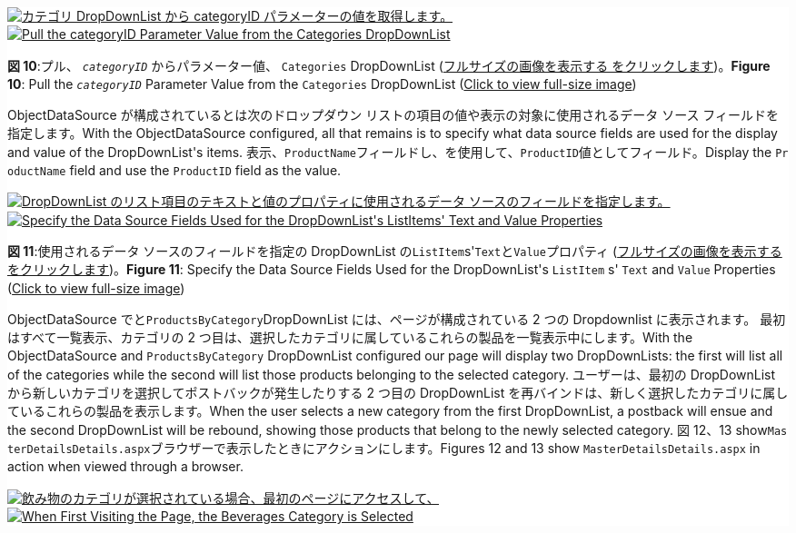 
<span data-ttu-id="fa71b-156">[![カテゴリ DropDownList から categoryID パラメーターの値を取得します。](master-detail-filtering-with-two-dropdownlists-cs/_static/image29.png)](master-detail-filtering-with-two-dropdownlists-cs/_static/image28.png)</span><span class="sxs-lookup"><span data-stu-id="fa71b-156">[![Pull the categoryID Parameter Value from the Categories DropDownList](master-detail-filtering-with-two-dropdownlists-cs/_static/image29.png)](master-detail-filtering-with-two-dropdownlists-cs/_static/image28.png)</span></span>

<span data-ttu-id="fa71b-157">**図 10**:プル、 *`categoryID`* からパラメーター値、 `Categories` DropDownList ([フルサイズの画像を表示する をクリックします](master-detail-filtering-with-two-dropdownlists-cs/_static/image30.png))。</span><span class="sxs-lookup"><span data-stu-id="fa71b-157">**Figure 10**: Pull the *`categoryID`* Parameter Value from the `Categories` DropDownList ([Click to view full-size image](master-detail-filtering-with-two-dropdownlists-cs/_static/image30.png))</span></span>


<span data-ttu-id="fa71b-158">ObjectDataSource が構成されているとは次のドロップダウン リストの項目の値や表示の対象に使用されるデータ ソース フィールドを指定します。</span><span class="sxs-lookup"><span data-stu-id="fa71b-158">With the ObjectDataSource configured, all that remains is to specify what data source fields are used for the display and value of the DropDownList's items.</span></span> <span data-ttu-id="fa71b-159">表示、`ProductName`フィールドし、を使用して、`ProductID`値としてフィールド。</span><span class="sxs-lookup"><span data-stu-id="fa71b-159">Display the `ProductName` field and use the `ProductID` field as the value.</span></span>


<span data-ttu-id="fa71b-160">[![DropDownList のリスト項目のテキストと値のプロパティに使用されるデータ ソースのフィールドを指定します。](master-detail-filtering-with-two-dropdownlists-cs/_static/image32.png)](master-detail-filtering-with-two-dropdownlists-cs/_static/image31.png)</span><span class="sxs-lookup"><span data-stu-id="fa71b-160">[![Specify the Data Source Fields Used for the DropDownList's ListItems' Text and Value Properties](master-detail-filtering-with-two-dropdownlists-cs/_static/image32.png)](master-detail-filtering-with-two-dropdownlists-cs/_static/image31.png)</span></span>

<span data-ttu-id="fa71b-161">**図 11**:使用されるデータ ソースのフィールドを指定の DropDownList の`ListItem`s'`Text`と`Value`プロパティ ([フルサイズの画像を表示する をクリックします](master-detail-filtering-with-two-dropdownlists-cs/_static/image33.png))。</span><span class="sxs-lookup"><span data-stu-id="fa71b-161">**Figure 11**: Specify the Data Source Fields Used for the DropDownList's `ListItem` s' `Text` and `Value` Properties ([Click to view full-size image](master-detail-filtering-with-two-dropdownlists-cs/_static/image33.png))</span></span>


<span data-ttu-id="fa71b-162">ObjectDataSource でと`ProductsByCategory`DropDownList には、ページが構成されている 2 つの Dropdownlist に表示されます。 最初はすべて一覧表示、カテゴリの 2 つ目は、選択したカテゴリに属しているこれらの製品を一覧表示中にします。</span><span class="sxs-lookup"><span data-stu-id="fa71b-162">With the ObjectDataSource and `ProductsByCategory` DropDownList configured our page will display two DropDownLists: the first will list all of the categories while the second will list those products belonging to the selected category.</span></span> <span data-ttu-id="fa71b-163">ユーザーは、最初の DropDownList から新しいカテゴリを選択してポストバックが発生したりする 2 つ目の DropDownList を再バインドは、新しく選択したカテゴリに属しているこれらの製品を表示します。</span><span class="sxs-lookup"><span data-stu-id="fa71b-163">When the user selects a new category from the first DropDownList, a postback will ensue and the second DropDownList will be rebound, showing those products that belong to the newly selected category.</span></span> <span data-ttu-id="fa71b-164">図 12、13 show`MasterDetailsDetails.aspx`ブラウザーで表示したときにアクションにします。</span><span class="sxs-lookup"><span data-stu-id="fa71b-164">Figures 12 and 13 show `MasterDetailsDetails.aspx` in action when viewed through a browser.</span></span>


<span data-ttu-id="fa71b-165">[![飲み物のカテゴリが選択されている場合、最初のページにアクセスして、](master-detail-filtering-with-two-dropdownlists-cs/_static/image35.png)](master-detail-filtering-with-two-dropdownlists-cs/_static/image34.png)</span><span class="sxs-lookup"><span data-stu-id="fa71b-165">[![When First Visiting the Page, the Beverages Category is Selected](master-detail-filtering-with-two-dropdownlists-cs/_static/image35.png)](master-detail-filtering-with-two-dropdownlists-cs/_static/image34.png)</span></span>
